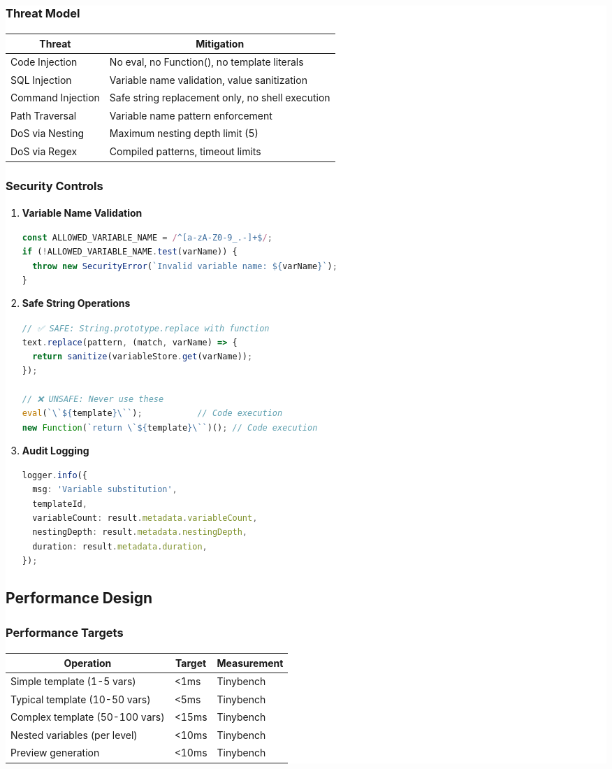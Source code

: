 ### Threat Model

| Threat | Mitigation |
|--------|-----------|
| Code Injection | No eval, no Function(), no template literals |
| SQL Injection | Variable name validation, value sanitization |
| Command Injection | Safe string replacement only, no shell execution |
| Path Traversal | Variable name pattern enforcement |
| DoS via Nesting | Maximum nesting depth limit (5) |
| DoS via Regex | Compiled patterns, timeout limits |

### Security Controls

1. **Variable Name Validation**
   ```typescript
   const ALLOWED_VARIABLE_NAME = /^[a-zA-Z0-9_.-]+$/;
   if (!ALLOWED_VARIABLE_NAME.test(varName)) {
     throw new SecurityError(`Invalid variable name: ${varName}`);
   }
   ```

2. **Safe String Operations**
   ```typescript
   // ✅ SAFE: String.prototype.replace with function
   text.replace(pattern, (match, varName) => {
     return sanitize(variableStore.get(varName));
   });

   // ❌ UNSAFE: Never use these
   eval(`\`${template}\``);           // Code execution
   new Function(`return \`${template}\``)(); // Code execution
   ```

3. **Audit Logging**
   ```typescript
   logger.info({
     msg: 'Variable substitution',
     templateId,
     variableCount: result.metadata.variableCount,
     nestingDepth: result.metadata.nestingDepth,
     duration: result.metadata.duration,
   });
   ```

## Performance Design

### Performance Targets

| Operation | Target | Measurement |
|-----------|--------|-------------|
| Simple template (1-5 vars) | <1ms | Tinybench |
| Typical template (10-50 vars) | <5ms | Tinybench |
| Complex template (50-100 vars) | <15ms | Tinybench |
| Nested variables (per level) | <10ms | Tinybench |
| Preview generation | <10ms | Tinybench |
